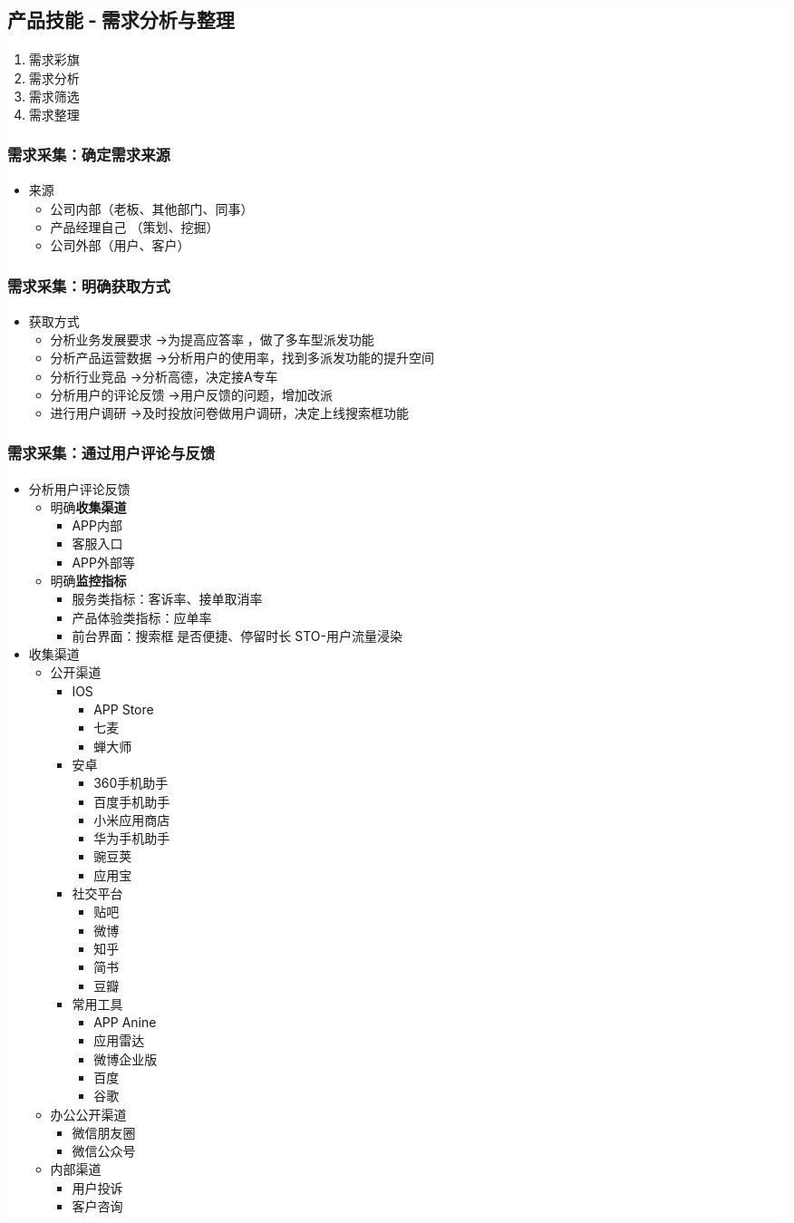 ## 产品技能 - 需求分析与整理
01. 需求彩旗
02. 需求分析
03. 需求筛选
04. 需求整理

###  需求采集：确定需求来源
- 来源
  - 公司内部（老板、其他部门、同事）
  - 产品经理自己 （策划、挖掘）
  - 公司外部（用户、客户）


### 需求采集：明确获取方式
- 获取方式
  - 分析业务发展要求 ->为提高应答率 ，做了多车型派发功能
  - 分析产品运营数据 ->分析用户的使用率，找到多派发功能的提升空间
  - 分析行业竞品 ->分析高德，决定接A专车
  - 分析用户的评论反馈 ->用户反馈的问题，增加改派
  - 进行用户调研 ->及时投放问卷做用户调研，决定上线搜索框功能

### 需求采集：通过用户评论与反馈
- 分析用户评论反馈
  - 明确**收集渠道**
    - APP内部
    - 客服入口 
    - APP外部等
  - 明确**监控指标**
    - 服务类指标：客诉率、接单取消率
    - 产品体验类指标：应单率 
    - 前台界面：搜索框 是否便捷、停留时长 STO-用户流量浸染
- 收集渠道
  - 公开渠道
    - IOS
      - APP Store
      - 七麦
      - 蝉大师
    - 安卓
      - 360手机助手
      - 百度手机助手
      - 小米应用商店
      - 华为手机助手
      - 豌豆荚 
      - 应用宝
    - 社交平台
      - 贴吧
      - 微博
      - 知乎
      - 简书
      - 豆瓣
    - 常用工具
      - APP Anine
      - 应用雷达
      - 微博企业版
      - 百度
      - 谷歌
  - 办公公开渠道
    - 微信朋友圈
    - 微信公众号
  - 内部渠道
    - 用户投诉
    - 客户咨询
